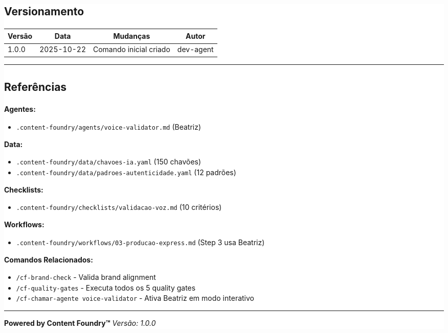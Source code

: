 
## Versionamento

| Versão | Data | Mudanças | Autor |
|--------|------|----------|-------|
| 1.0.0 | 2025-10-22 | Comando inicial criado | dev-agent |

---

## Referências

**Agentes:**
- `.content-foundry/agents/voice-validator.md` (Beatriz)

**Data:**
- `.content-foundry/data/chavoes-ia.yaml` (150 chavões)
- `.content-foundry/data/padroes-autenticidade.yaml` (12 padrões)

**Checklists:**
- `.content-foundry/checklists/validacao-voz.md` (10 critérios)

**Workflows:**
- `.content-foundry/workflows/03-producao-express.md` (Step 3 usa Beatriz)

**Comandos Relacionados:**
- `/cf-brand-check` - Valida brand alignment
- `/cf-quality-gates` - Executa todos os 5 quality gates
- `/cf-chamar-agente voice-validator` - Ativa Beatriz em modo interativo

---

**Powered by Content Foundry™**
*Versão: 1.0.0*
